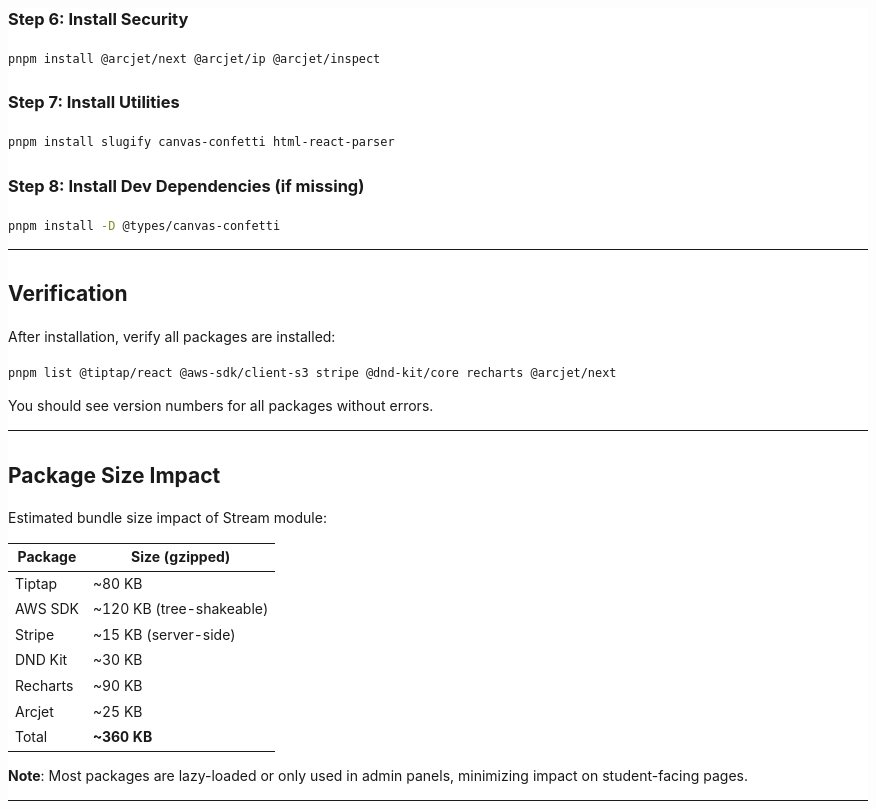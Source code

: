 ### Step 6: Install Security

```bash
pnpm install @arcjet/next @arcjet/ip @arcjet/inspect
```

### Step 7: Install Utilities

```bash
pnpm install slugify canvas-confetti html-react-parser
```

### Step 8: Install Dev Dependencies (if missing)

```bash
pnpm install -D @types/canvas-confetti
```

---

## Verification

After installation, verify all packages are installed:

```bash
pnpm list @tiptap/react @aws-sdk/client-s3 stripe @dnd-kit/core recharts @arcjet/next
```

You should see version numbers for all packages without errors.

---

## Package Size Impact

Estimated bundle size impact of Stream module:

| Package | Size (gzipped) |
|---------|----------------|
| Tiptap | ~80 KB |
| AWS SDK | ~120 KB (tree-shakeable) |
| Stripe | ~15 KB (server-side) |
| DND Kit | ~30 KB |
| Recharts | ~90 KB |
| Arcjet | ~25 KB |
| Total | **~360 KB** |

**Note**: Most packages are lazy-loaded or only used in admin panels, minimizing impact on student-facing pages.

---
